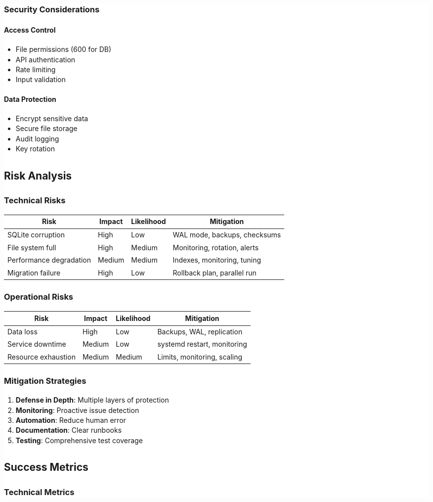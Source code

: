 ### Security Considerations

#### Access Control
- File permissions (600 for DB)
- API authentication
- Rate limiting
- Input validation

#### Data Protection
- Encrypt sensitive data
- Secure file storage
- Audit logging
- Key rotation

## Risk Analysis

### Technical Risks

| Risk | Impact | Likelihood | Mitigation |
|------|--------|------------|------------|
| SQLite corruption | High | Low | WAL mode, backups, checksums |
| File system full | High | Medium | Monitoring, rotation, alerts |
| Performance degradation | Medium | Medium | Indexes, monitoring, tuning |
| Migration failure | High | Low | Rollback plan, parallel run |

### Operational Risks

| Risk | Impact | Likelihood | Mitigation |
|------|--------|------------|------------|
| Data loss | High | Low | Backups, WAL, replication |
| Service downtime | Medium | Low | systemd restart, monitoring |
| Resource exhaustion | Medium | Medium | Limits, monitoring, scaling |

### Mitigation Strategies

1. **Defense in Depth**: Multiple layers of protection
2. **Monitoring**: Proactive issue detection
3. **Automation**: Reduce human error
4. **Documentation**: Clear runbooks
5. **Testing**: Comprehensive test coverage

## Success Metrics

### Technical Metrics
